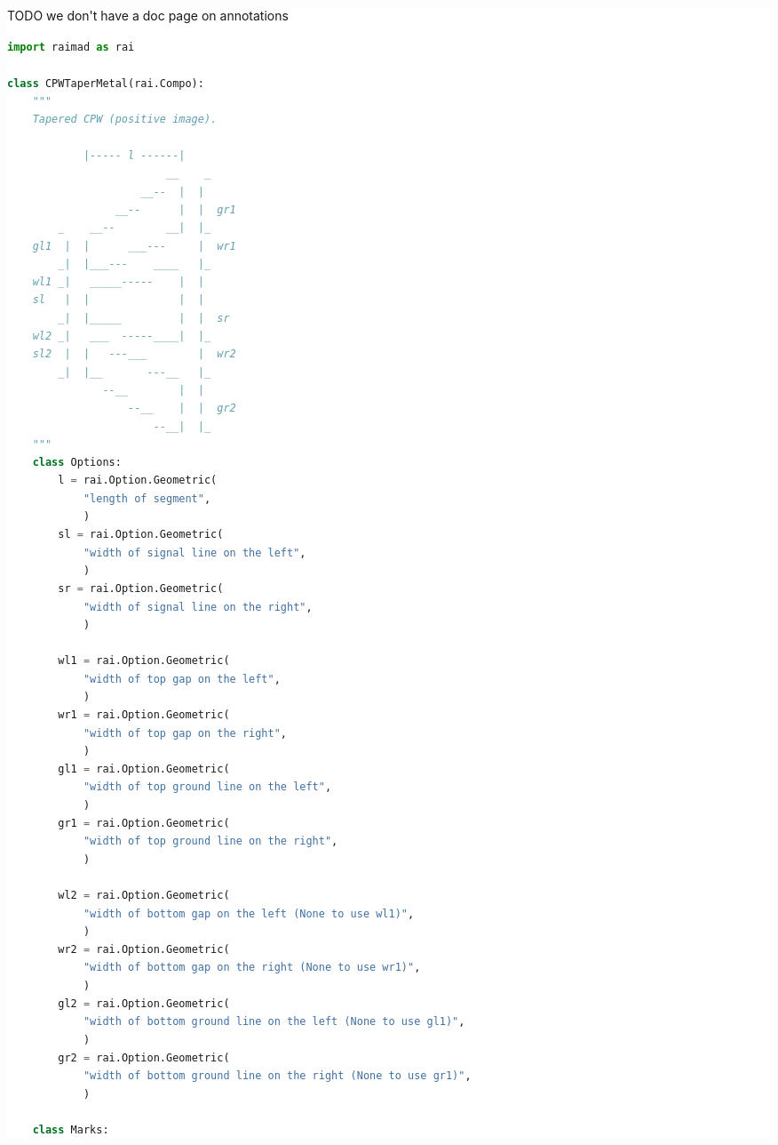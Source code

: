 TODO we don't have a doc page on annotations

```python exec hide-output
import raimad as rai

class CPWTaperMetal(rai.Compo):
    """
    Tapered CPW (positive image).

            |----- l ------|
                         __    _
                     __--  |  |
                 __--      |  |  gr1
        _    __--        __|  |_
    gl1  |  |      ___---     |  wr1
        _|  |___---    ____   |_ 
    wl1 _|   _____-----    |  |
    sl   |  |              |  |
        _|  |_____         |  |  sr
    wl2 _|   ___  -----____|  |_
    sl2  |  |   ---___        |  wr2
        _|  |__       ---__   |_
               --__        |  |
                   --__    |  |  gr2
                       --__|  |_
    """
    class Options:
        l = rai.Option.Geometric(
            "length of segment",
            )
        sl = rai.Option.Geometric(
            "width of signal line on the left",
            )
        sr = rai.Option.Geometric(
            "width of signal line on the right",
            )

        wl1 = rai.Option.Geometric(
            "width of top gap on the left",
            )
        wr1 = rai.Option.Geometric(
            "width of top gap on the right",
            )
        gl1 = rai.Option.Geometric(
            "width of top ground line on the left",
            )
        gr1 = rai.Option.Geometric(
            "width of top ground line on the right",
            )

        wl2 = rai.Option.Geometric(
            "width of bottom gap on the left (None to use wl1)",
            )
        wr2 = rai.Option.Geometric(
            "width of bottom gap on the right (None to use wr1)",
            )
        gl2 = rai.Option.Geometric(
            "width of bottom ground line on the left (None to use gl1)",
            )
        gr2 = rai.Option.Geometric(
            "width of bottom ground line on the right (None to use gr1)",
            )

    class Marks:
```